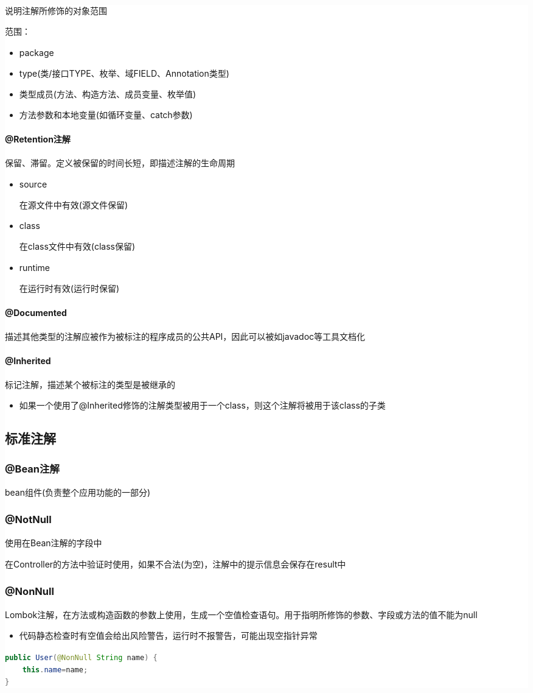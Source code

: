 说明注解所修饰的对象范围

范围：

* package

* type(类/接口TYPE、枚举、域FIELD、Annotation类型)
  
* 类型成员(方法、构造方法、成员变量、枚举值)
  
* 方法参数和本地变量(如循环变量、catch参数)

#### @Retention注解

保留、滞留。定义被保留的时间长短，即描述注解的生命周期

* source

  在源文件中有效(源文件保留)
  
* class

  在class文件中有效(class保留)
  
* runtime

  在运行时有效(运行时保留)

#### @Documented

描述其他类型的注解应被作为被标注的程序成员的公共API，因此可以被如javadoc等工具文档化

#### @Inherited

标记注解，描述某个被标注的类型是被继承的

* 如果一个使用了@Inherited修饰的注解类型被用于一个class，则这个注解将被用于该class的子类

## 标准注解

### @Bean注解

bean组件(负责整个应用功能的一部分)

### @NotNull

使用在Bean注解的字段中

在Controller的方法中验证时使用，如果不合法(为空)，注解中的提示信息会保存在result中

### @NonNull

Lombok注解，在方法或构造函数的参数上使用，生成一个空值检查语句。用于指明所修饰的参数、字段或方法的值不能为null

* 代码静态检查时有空值会给出风险警告，运行时不报警告，可能出现空指针异常

```java
public User(@NonNull String name) {
    this.name=name;
}
```
